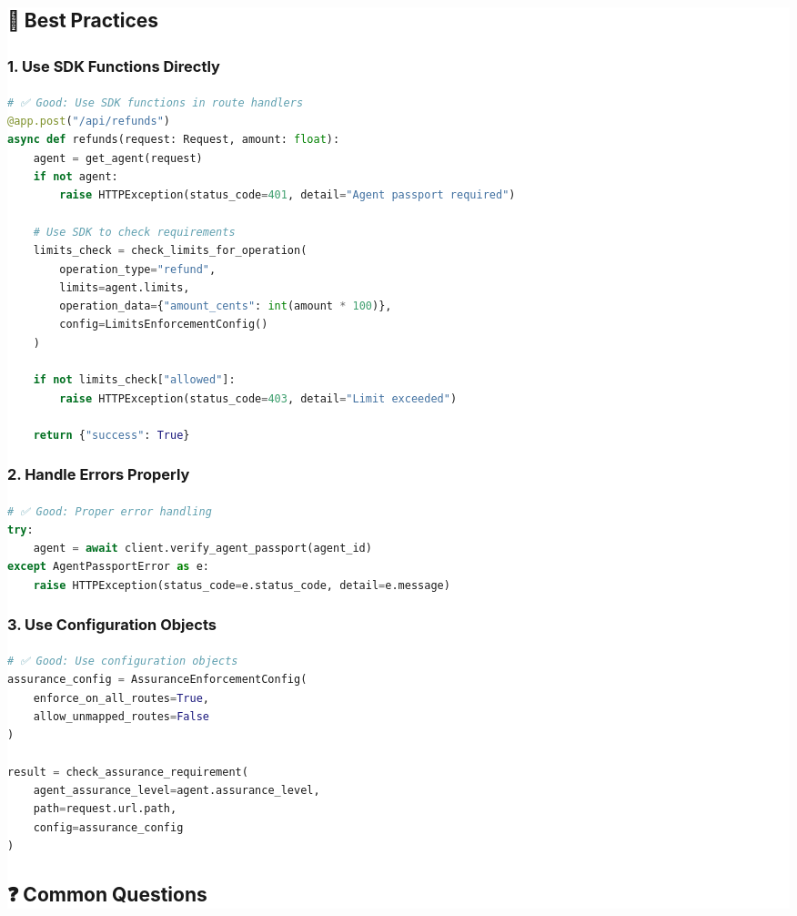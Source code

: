 ## 🎯 Best Practices

### 1. Use SDK Functions Directly
```python
# ✅ Good: Use SDK functions in route handlers
@app.post("/api/refunds")
async def refunds(request: Request, amount: float):
    agent = get_agent(request)
    if not agent:
        raise HTTPException(status_code=401, detail="Agent passport required")
    
    # Use SDK to check requirements
    limits_check = check_limits_for_operation(
        operation_type="refund",
        limits=agent.limits,
        operation_data={"amount_cents": int(amount * 100)},
        config=LimitsEnforcementConfig()
    )
    
    if not limits_check["allowed"]:
        raise HTTPException(status_code=403, detail="Limit exceeded")
    
    return {"success": True}
```

### 2. Handle Errors Properly
```python
# ✅ Good: Proper error handling
try:
    agent = await client.verify_agent_passport(agent_id)
except AgentPassportError as e:
    raise HTTPException(status_code=e.status_code, detail=e.message)
```

### 3. Use Configuration Objects
```python
# ✅ Good: Use configuration objects
assurance_config = AssuranceEnforcementConfig(
    enforce_on_all_routes=True,
    allow_unmapped_routes=False
)

result = check_assurance_requirement(
    agent_assurance_level=agent.assurance_level,
    path=request.url.path,
    config=assurance_config
)
```

## ❓ Common Questions
